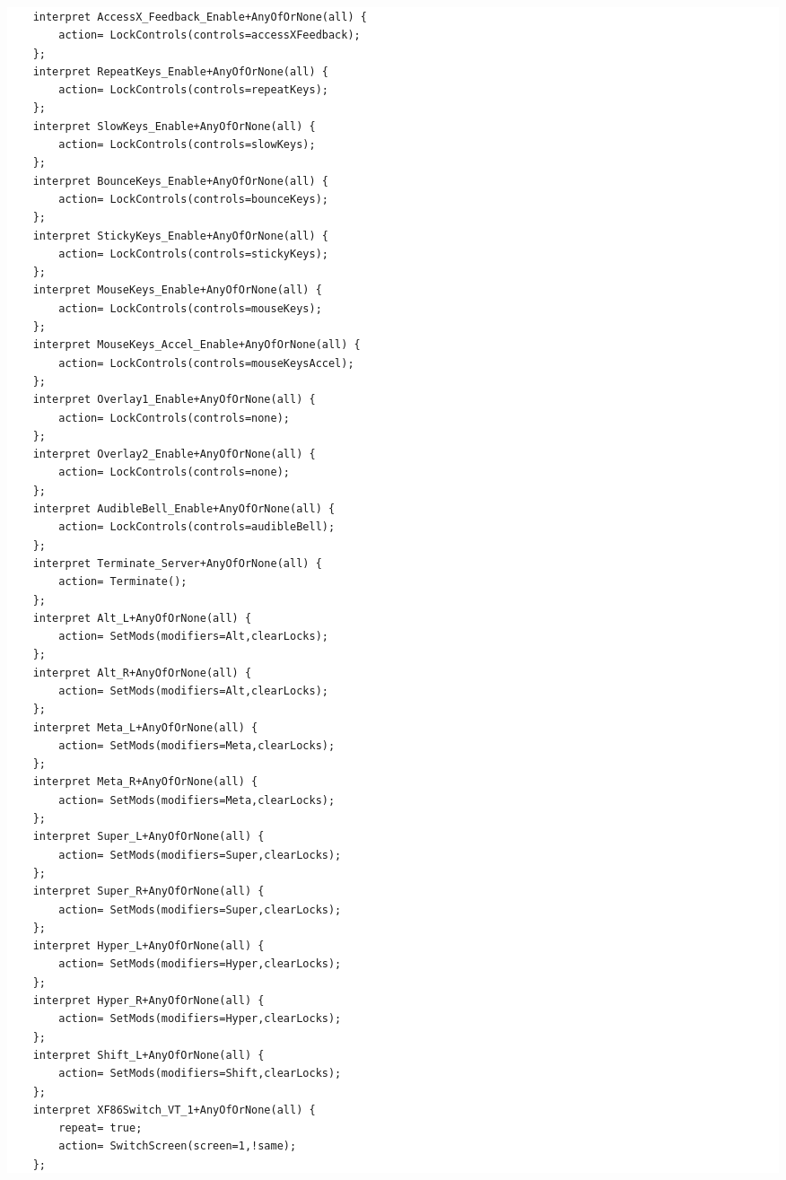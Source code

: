         interpret AccessX_Feedback_Enable+AnyOfOrNone(all) {
            action= LockControls(controls=accessXFeedback);
        };
        interpret RepeatKeys_Enable+AnyOfOrNone(all) {
            action= LockControls(controls=repeatKeys);
        };
        interpret SlowKeys_Enable+AnyOfOrNone(all) {
            action= LockControls(controls=slowKeys);
        };
        interpret BounceKeys_Enable+AnyOfOrNone(all) {
            action= LockControls(controls=bounceKeys);
        };
        interpret StickyKeys_Enable+AnyOfOrNone(all) {
            action= LockControls(controls=stickyKeys);
        };
        interpret MouseKeys_Enable+AnyOfOrNone(all) {
            action= LockControls(controls=mouseKeys);
        };
        interpret MouseKeys_Accel_Enable+AnyOfOrNone(all) {
            action= LockControls(controls=mouseKeysAccel);
        };
        interpret Overlay1_Enable+AnyOfOrNone(all) {
            action= LockControls(controls=none);
        };
        interpret Overlay2_Enable+AnyOfOrNone(all) {
            action= LockControls(controls=none);
        };
        interpret AudibleBell_Enable+AnyOfOrNone(all) {
            action= LockControls(controls=audibleBell);
        };
        interpret Terminate_Server+AnyOfOrNone(all) {
            action= Terminate();
        };
        interpret Alt_L+AnyOfOrNone(all) {
            action= SetMods(modifiers=Alt,clearLocks);
        };
        interpret Alt_R+AnyOfOrNone(all) {
            action= SetMods(modifiers=Alt,clearLocks);
        };
        interpret Meta_L+AnyOfOrNone(all) {
            action= SetMods(modifiers=Meta,clearLocks);
        };
        interpret Meta_R+AnyOfOrNone(all) {
            action= SetMods(modifiers=Meta,clearLocks);
        };
        interpret Super_L+AnyOfOrNone(all) {
            action= SetMods(modifiers=Super,clearLocks);
        };
        interpret Super_R+AnyOfOrNone(all) {
            action= SetMods(modifiers=Super,clearLocks);
        };
        interpret Hyper_L+AnyOfOrNone(all) {
            action= SetMods(modifiers=Hyper,clearLocks);
        };
        interpret Hyper_R+AnyOfOrNone(all) {
            action= SetMods(modifiers=Hyper,clearLocks);
        };
        interpret Shift_L+AnyOfOrNone(all) {
            action= SetMods(modifiers=Shift,clearLocks);
        };
        interpret XF86Switch_VT_1+AnyOfOrNone(all) {
            repeat= true;
            action= SwitchScreen(screen=1,!same);
        };